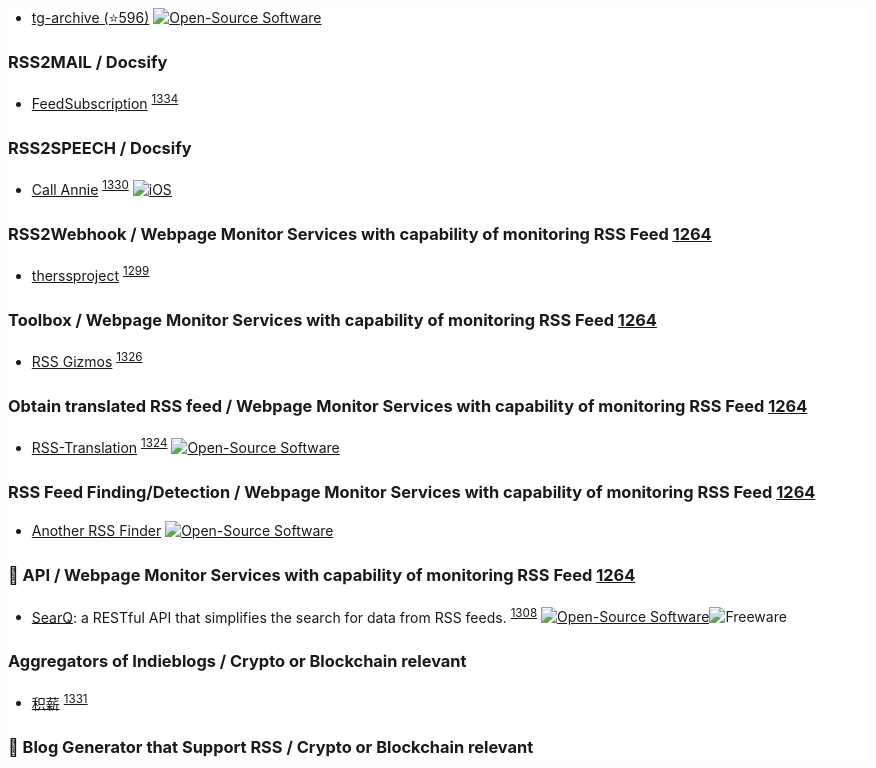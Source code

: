 *   [tg-archive (⭐596)](https://github.com/knadh/tg-archive) [![Open-Source Software](https://github.com/AboutRSS/ALL-about-RSS/raw/master/media/open-source.png)](https://github.com/knadh/tg-archive)

### RSS2MAIL / Docsify

*   [FeedSubscription](https://feedsubscription.com/) <sup>[1334](https://t.me/s/aboutrss/1334)</sup>

### RSS2SPEECH / Docsify

*   [Call Annie](https://callannie.ai/) <sup>[1330](https://t.me/s/aboutrss/1330)</sup> [![iOS](https://github.com/AboutRSS/ALL-about-RSS/raw/master/media/icons8-iphone-16.png)](https://itunes.apple.com/app/6447928709)

### RSS2Webhook / Webpage Monitor Services with capability of monitoring RSS Feed [1264](https://t.me/s/aboutrss/1264)

*   [therssproject](https://www.therssproject.com/) <sup>[1299](https://t.me/s/aboutrss/1299)</sup>

### Toolbox / Webpage Monitor Services with capability of monitoring RSS Feed [1264](https://t.me/s/aboutrss/1264)

*   [RSS Gizmos](https://rssgizmos.com/) <sup>[1326](https://t.me/s/aboutrss/1326)</sup>

### Obtain translated RSS feed / Webpage Monitor Services with capability of monitoring RSS Feed [1264](https://t.me/s/aboutrss/1264)

*   [RSS-Translation](https://tjsky.github.io/RSS-Translation/) <sup>[1324](https://t.me/s/aboutrss/1324)</sup> [![Open-Source Software](https://github.com/AboutRSS/ALL-about-RSS/raw/master/media/open-source.png)](https://github.com/tjsky/Rss-Translation/)

### RSS Feed Finding/Detection / Webpage Monitor Services with capability of monitoring RSS Feed [1264](https://t.me/s/aboutrss/1264)

*   [Another RSS Finder](https://rss-finder.rook1e.com/) [![Open-Source Software](https://github.com/AboutRSS/ALL-about-RSS/raw/master/media/open-source.png)](https://github.com/0x2E/rss-finder)

### 🧩 API / Webpage Monitor Services with capability of monitoring RSS Feed [1264](https://t.me/s/aboutrss/1264)

*   [SearQ](https://searq.org/): a RESTful API that simplifies the search for data from RSS feeds. <sup>[1308](https://t.me/s/aboutrss/1308)</sup> [![Open-Source Software](https://github.com/AboutRSS/ALL-about-RSS/raw/master/media/open-source.png)](https://github.com/davidesantangelo/searq.org)![Freeware](https://github.com/AboutRSS/ALL-about-RSS/raw/master/media/icons8-one-free-16.png)

### Aggregators of Indieblogs / Crypto or Blockchain relevant

*   [积薪](https://firewood.news/) <sup>[1331](https://t.me/s/aboutrss/1331)</sup>

### 🔨 Blog Generator that Support RSS / Crypto or Blockchain relevant
